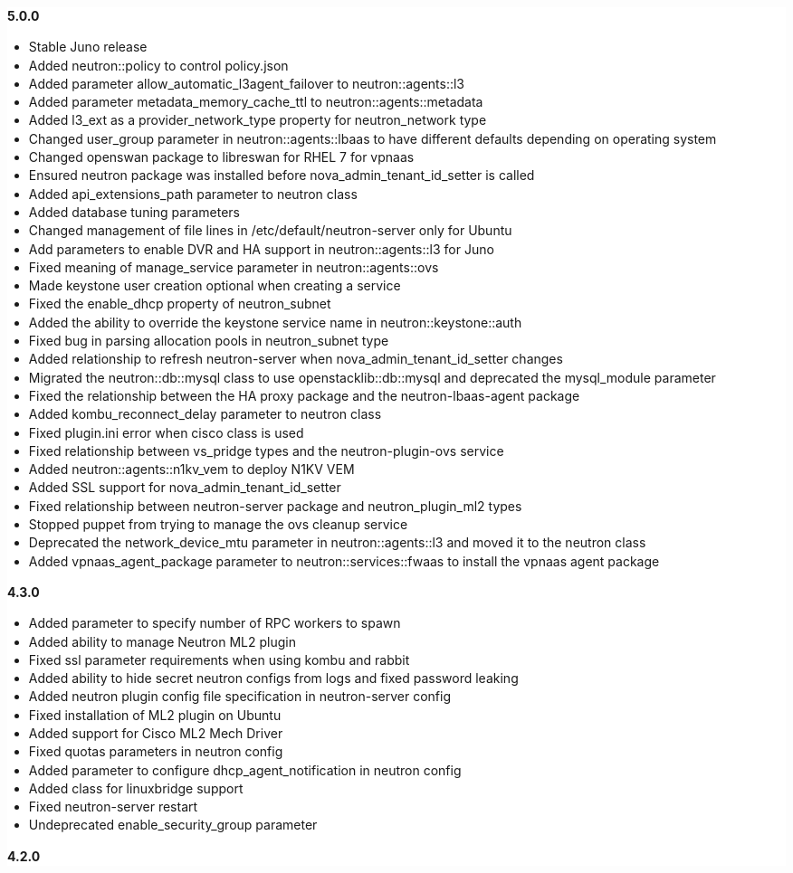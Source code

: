 **5.0.0**

* Stable Juno release
* Added neutron::policy to control policy.json
* Added parameter allow_automatic_l3agent_failover to neutron::agents::l3
* Added parameter metadata_memory_cache_ttl to neutron::agents::metadata
* Added l3_ext as a provider_network_type property for neutron_network type
* Changed user_group parameter in neutron::agents::lbaas to have different defaults depending on operating system
* Changed openswan package to libreswan for RHEL 7 for vpnaas
* Ensured neutron package was installed before nova_admin_tenant_id_setter is called
* Added api_extensions_path parameter to neutron class
* Added database tuning parameters
* Changed management of file lines in /etc/default/neutron-server only for Ubuntu
* Add parameters to enable DVR and HA support in neutron::agents::l3 for Juno
* Fixed meaning of manage_service parameter in neutron::agents::ovs
* Made keystone user creation optional when creating a service
* Fixed the enable_dhcp property of neutron_subnet
* Added the ability to override the keystone service name in neutron::keystone::auth
* Fixed bug in parsing allocation pools in neutron_subnet type
* Added relationship to refresh neutron-server when nova_admin_tenant_id_setter changes
* Migrated the neutron::db::mysql class to use openstacklib::db::mysql and deprecated the mysql_module parameter
* Fixed the relationship between the HA proxy package and the neutron-lbaas-agent package
* Added kombu_reconnect_delay parameter to neutron class
* Fixed plugin.ini error when cisco class is used
* Fixed relationship between vs_pridge types and the neutron-plugin-ovs service
* Added neutron::agents::n1kv_vem to deploy N1KV VEM
* Added SSL support for nova_admin_tenant_id_setter
* Fixed relationship between neutron-server package and neutron_plugin_ml2 types
* Stopped puppet from trying to manage the ovs cleanup service
* Deprecated the network_device_mtu parameter in neutron::agents::l3 and moved it to the neutron class
* Added vpnaas_agent_package parameter to neutron::services::fwaas to install the vpnaas agent package

**4.3.0**

* Added parameter to specify number of RPC workers to spawn
* Added ability to manage Neutron ML2 plugin
* Fixed ssl parameter requirements when using kombu and rabbit
* Added ability to hide secret neutron configs from logs and fixed password leaking
* Added neutron plugin config file specification in neutron-server config
* Fixed installation of ML2 plugin on Ubuntu
* Added support for Cisco ML2 Mech Driver
* Fixed quotas parameters in neutron config
* Added parameter to configure dhcp_agent_notification in neutron config
* Added class for linuxbridge support
* Fixed neutron-server restart
* Undeprecated enable_security_group parameter

**4.2.0**
